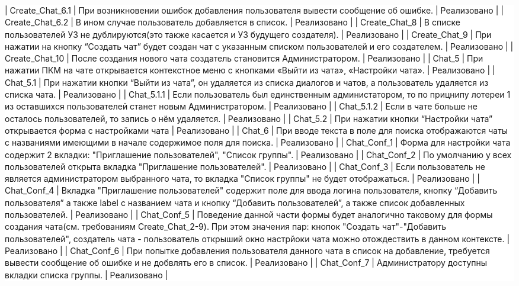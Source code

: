 | Create_Chat_6.1       | При возникновении ошибок добавления пользователя вывести сообщение об ошибке.                                                                                                                                                                                                            | Реализовано |
| Create_Chat_6.2       | В ином случае пользователь добавляется в список.                                                                                                                                                                                                                                         | Реализовано |
| Create_Chat_8         | В списке пользователей УЗ не дублируются(это также касается и УЗ будущего создателя).                                                                                                                                                                                                    | Реализовано |
| Create_Chat_9         | При нажатии на кнопку “Создать чат” будет создан чат с указанным списком пользователей и его создателем.                                                                                                                                                                                 | Реализовано |
| Create_Chat_10        | После создания нового чата создатель становится Администратором.                                                                                                                                                                                                                         | Реализовано |
| Chat_5                | При нажатии ПКМ на чате открывается контекстное меню с кнопками «Выйти из чата», «Настройки чата».                                                                                                                                                                                       | Реализовано |
| Chat_5.1              | При нажатии кнопки “Выйти из чата”, он удаляется из списка диалогов и чатов, а пользователь удаляется из списка чата.                                                                                                                                                                    | Реализовано |
| Chat_5.1.1            | Если пользователь был единственным администатором, то по прицнипу лотереи 1 из оставшихся пользователей станет новым Администратором.                                                                                                                                                    | Реализовано |
| Chat_5.1.2            | Если в чате больше не осталось пользователей, то запись о нём удаляется.                                                                                                                                                                                                                 | Реализовано |
| Chat_5.2              | При нажатии кнопки “Настройки чата” открывается форма с настройками чата                                                                                                                                                                                                                 | Реализовано |
| Chat_6                | При вводе текста в поле для поиска отображаются чаты с названиями имеющими в начале содержимое поля для поиска.                                                                                                                                                                          | Реализовано |
| Chat_Conf_1           | Форма для настройки чата содержит 2 вкладки: "Приглашение пользователей", "Список группы".                                                                                                                                                                                               | Реализовано |
| Chat_Conf_2           | По умолчанию у всех пользователей открыта вкладка "Приглашение пользователей".                                                                                                                                                                                                           | Реализовано |
| Chat_Conf_3           | Если пользователь не является администратором выбранного чата, то вкладка "Список группы" не будет отображаться.                                                                                                                                                                         | Реализовано |
| Chat_Conf_4           | Вкладка "Приглашение пользователей" содержит поле для ввода логина пользователя, кнопку “Добавить пользователя” а также label с названием чата и кнопку “Добавить пользователей”, а также список добавленных пользователей.                                                              | Реализовано |
| Chat_Conf_5           | Поведение данной части формы будет аналогично таковому для формы создания чата(см. требованиям Create_Chat_2-9). При этом значения пар: кнопок "Создать чат"-"Добавить пользователей", создатель чата - пользователь открыший окно настрйоки чата можно отождествить в данном контексте. | Реализовано |
| Chat_Conf_6           | При попытке добавления пользователя данного чата в список на добавление, требуется вывести сообщение об ошибке и не добвлять его в список.                                                                                                                                               | Реализовано |
| Chat_Conf_7           | Администратору доступны вкладки списка группы.                                                                                                                                                                                                                                           | Реализовано |